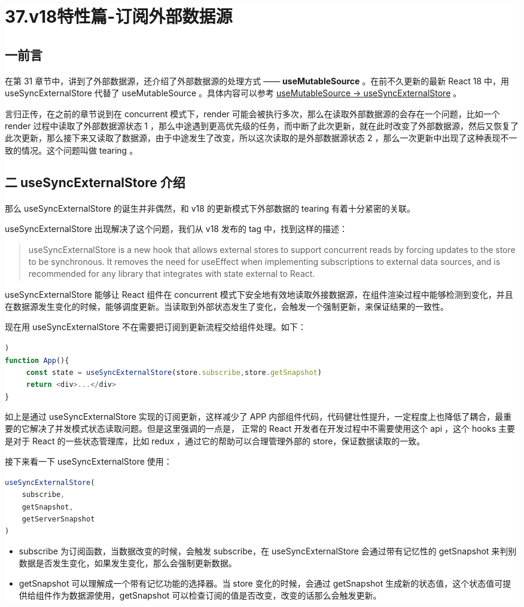 # 37.v18特性篇-订阅外部数据源

## 一前言

在第 31 章节中，讲到了外部数据源，还介绍了外部数据源的处理方式 —— **useMutableSource** 。在前不久更新的最新 React 18 中，用 useSyncExternalStore 代替了 useMutableSource 。具体内容可以参考 [useMutableSource → useSyncExternalStore](https://github.com/reactwg/react-18/discussions/86) 。


言归正传，在之前的章节说到在 concurrent 模式下，render 可能会被执行多次，那么在读取外部数据源的会存在一个问题，比如一个 render 过程中读取了外部数据源状态 1 ，那么中途遇到更高优先级的任务，而中断了此次更新，就在此时改变了外部数据源，然后又恢复了此次更新，那么接下来又读取了数据源，由于中途发生了改变，所以这次读取的是外部数据源状态 2 ，那么一次更新中出现了这种表现不一致的情况。这个问题叫做 tearing 。

## 二 useSyncExternalStore 介绍

那么 useSyncExternalStore 的诞生并非偶然，和 v18 的更新模式下外部数据的 tearing 有着十分紧密的关联。

useSyncExternalStore 出现解决了这个问题，我们从 v18 发布的 tag 中，找到这样的描述：

> useSyncExternalStore is a new hook that allows external stores to support concurrent reads by forcing updates to the store to be synchronous. It removes the need for useEffect when implementing subscriptions to external data sources, and is recommended for any library that integrates with state external to React.

useSyncExternalStore 能够让 React 组件在 concurrent  模式下安全地有效地读取外接数据源，在组件渲染过程中能够检测到变化，并且在数据源发生变化的时候，能够调度更新。当读取到外部状态发生了变化，会触发一个强制更新，来保证结果的一致性。

现在用 useSyncExternalStore 不在需要把订阅到更新流程交给组件处理。如下：

````js
)
function App(){
     const state = useSyncExternalStore(store.subscribe,store.getSnapshot)
     return <div>...</div>
}
````

如上是通过 useSyncExternalStore 实现的订阅更新，这样减少了 APP 内部组件代码，代码健壮性提升，一定程度上也降低了耦合，最重要的它解决了并发模式状态读取问题。但是这里强调的一点是， 正常的 React 开发者在开发过程中不需要使用这个 api ，这个 hooks 主要是对于 React 的一些状态管理库，比如 redux ，通过它的帮助可以合理管理外部的 store，保证数据读取的一致。

接下来看一下 useSyncExternalStore 使用：

````js
useSyncExternalStore(
    subscribe,
    getSnapshot,
    getServerSnapshot
)
````
* subscribe 为订阅函数，当数据改变的时候，会触发 subscribe，在 useSyncExternalStore 会通过带有记忆性的 getSnapshot 来判别数据是否发生变化，如果发生变化，那么会强制更新数据。

* getSnapshot 可以理解成一个带有记忆功能的选择器。当 store 变化的时候，会通过 getSnapshot 生成新的状态值，这个状态值可提供给组件作为数据源使用，getSnapshot 可以检查订阅的值是否改变，改变的话那么会触发更新。
